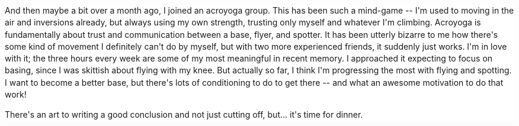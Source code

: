 And then maybe a bit over a month ago, I joined an acroyoga group. This has been such a mind-game -- I'm used to moving in the air and inversions already, but always using my own strength, trusting only myself and whatever I'm climbing. Acroyoga is fundamentally about trust and communication between a base, flyer, and spotter. It has been utterly bizarre to me how there's some kind of movement I definitely can't do by myself, but with two more experienced friends, it suddenly just works. I'm in love with it; the three hours every week are some of my most meaningful in recent memory. I approached it expecting to focus on basing, since I was skittish about flying with my knee. But actually so far, I think I'm progressing the most with flying and spotting. I want to become a better base, but there's lots of conditioning to do to get there -- and what an awesome motivation to do that work!

There's an art to writing a good conclusion and not just cutting off, but... it's time for dinner.
